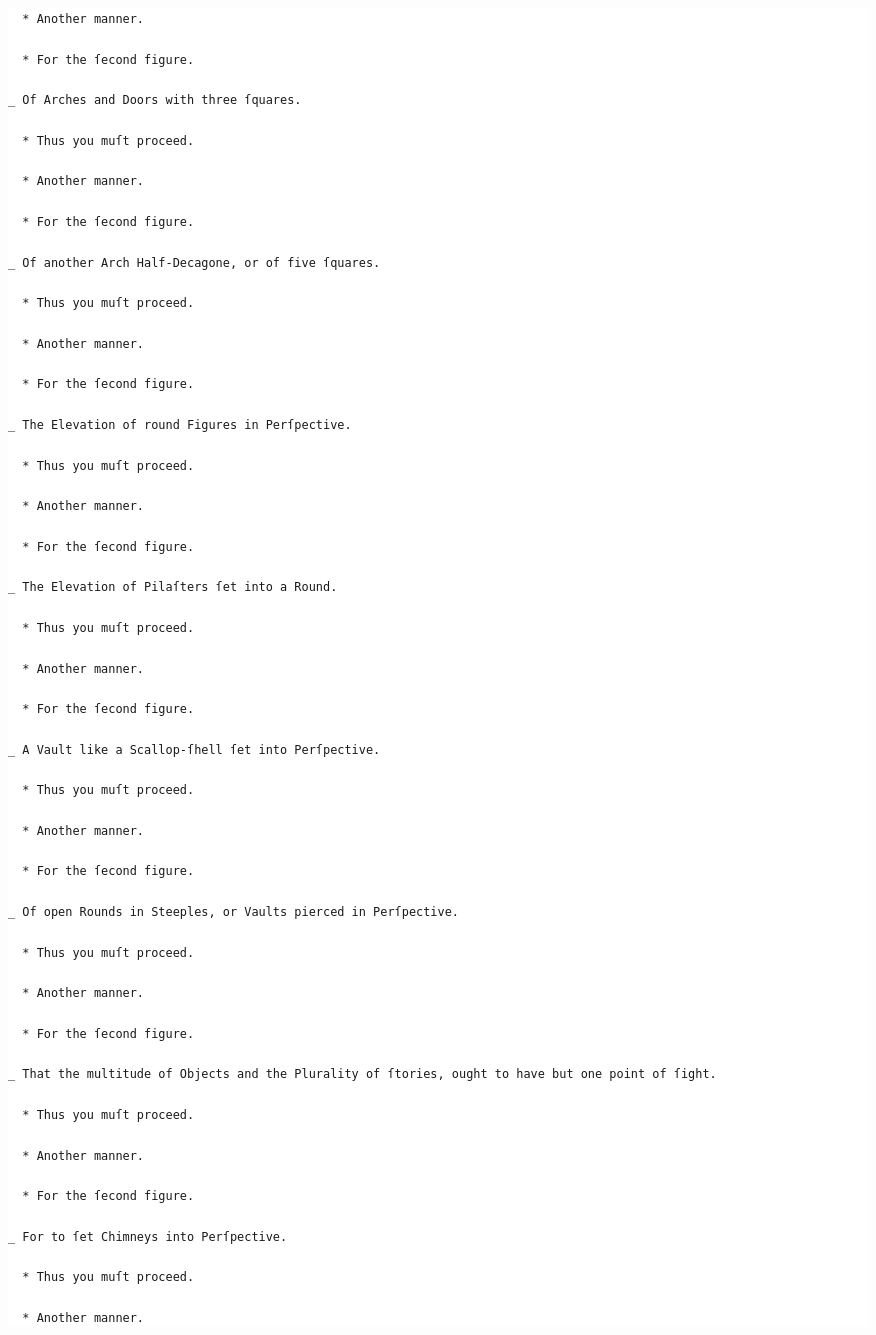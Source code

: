       * Another manner.

      * For the ſecond figure.

    _ Of Arches and Doors with three ſquares.

      * Thus you muſt proceed.

      * Another manner.

      * For the ſecond figure.

    _ Of another Arch Half-Decagone, or of five ſquares.

      * Thus you muſt proceed.

      * Another manner.

      * For the ſecond figure.

    _ The Elevation of round Figures in Perſpective.

      * Thus you muſt proceed.

      * Another manner.

      * For the ſecond figure.

    _ The Elevation of Pilaſters ſet into a Round.

      * Thus you muſt proceed.

      * Another manner.

      * For the ſecond figure.

    _ A Vault like a Scallop-ſhell ſet into Perſpective.

      * Thus you muſt proceed.

      * Another manner.

      * For the ſecond figure.

    _ Of open Rounds in Steeples, or Vaults pierced in Perſpective.

      * Thus you muſt proceed.

      * Another manner.

      * For the ſecond figure.

    _ That the multitude of Objects and the Plurality of ſtories, ought to have but one point of ſight.

      * Thus you muſt proceed.

      * Another manner.

      * For the ſecond figure.

    _ For to ſet Chimneys into Perſpective.

      * Thus you muſt proceed.

      * Another manner.
